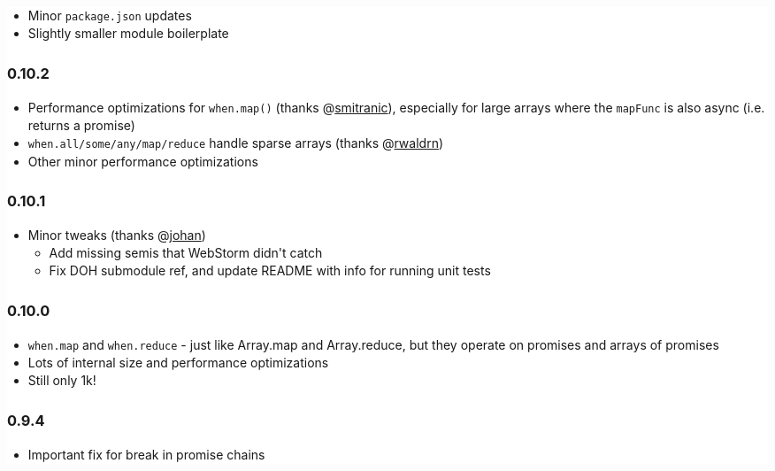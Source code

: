 * Minor `package.json` updates
* Slightly smaller module boilerplate

### 0.10.2

* Performance optimizations for `when.map()` (thanks @[smitranic](https://github.com/smitranic)), especially for large arrays where the `mapFunc` is also async (i.e. returns a promise)
* `when.all/some/any/map/reduce` handle sparse arrays (thanks @[rwaldrn](https://github.com/rwldrn/))
* Other minor performance optimizations

### 0.10.1

* Minor tweaks (thanks @[johan](https://github.com/johan))
	* Add missing semis that WebStorm didn't catch
	* Fix DOH submodule ref, and update README with info for running unit tests

### 0.10.0

* `when.map` and `when.reduce` - just like Array.map and Array.reduce, but they operate on promises and arrays of promises
* Lots of internal size and performance optimizations
* Still only 1k!

### 0.9.4

* Important fix for break in promise chains
